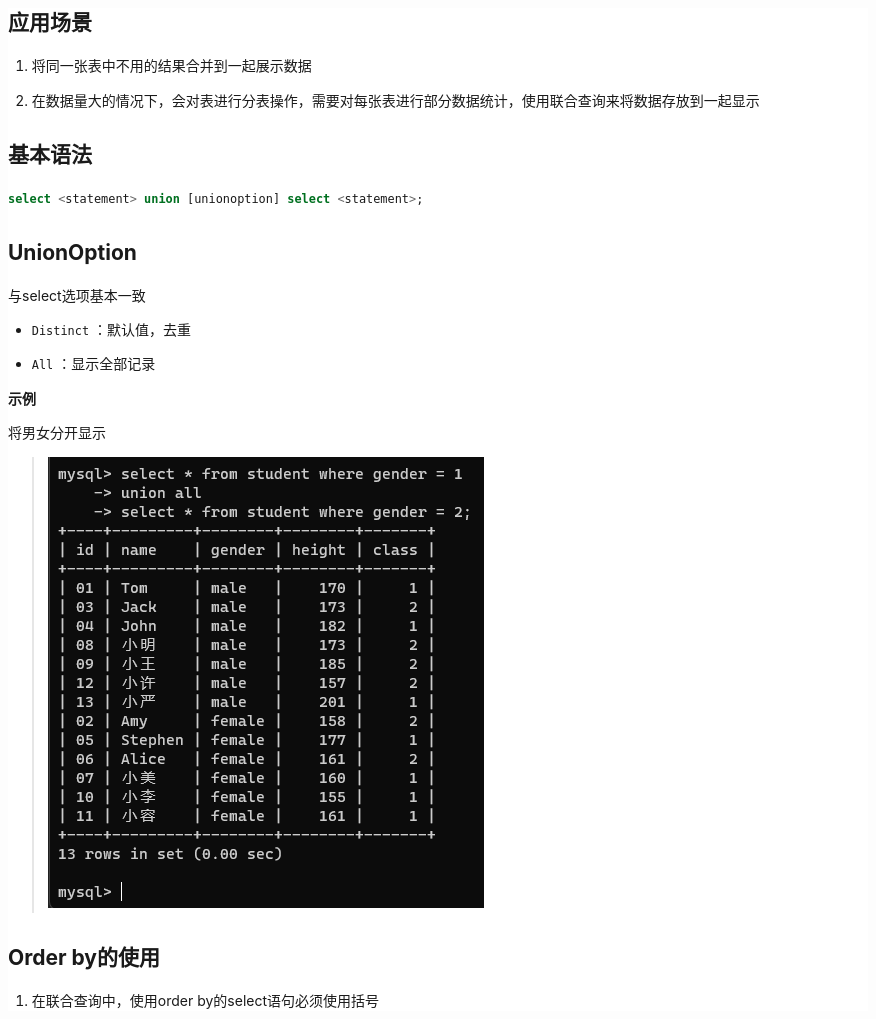 ## 应用场景

1. 将同一张表中不用的结果合并到一起展示数据

2. 在数据量大的情况下，会对表进行分表操作，需要对每张表进行部分数据统计，使用联合查询来将数据存放到一起显示

## 基本语法

```sql
select <statement> union [unionoption] select <statement>;
```

## UnionOption

与select选项基本一致

- `Distinct` ：默认值，去重

- `All` ：显示全部记录

**示例**

将男女分开显示

> <img src="https://github.com/Ki1z/PHP-Study-Notes/blob/main/Image/5DQ4$TXD4$2Q)N}$89(~F1N.png?raw=true">

## Order by的使用

1. 在联合查询中，使用order by的select语句必须使用括号

